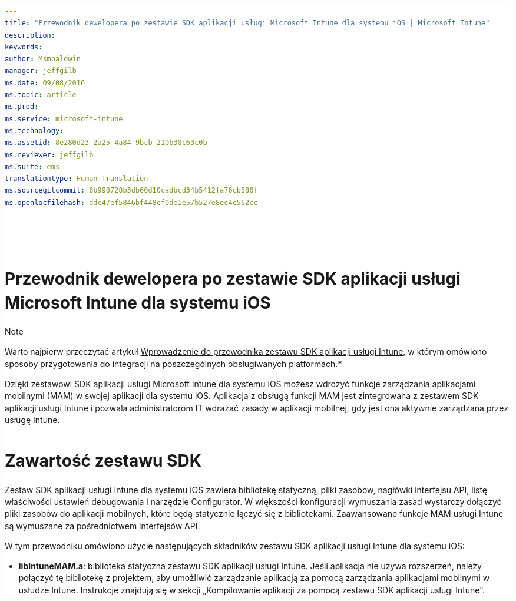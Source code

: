 ```yaml
---
title: "Przewodnik dewelopera po zestawie SDK aplikacji usługi Microsoft Intune dla systemu iOS | Microsoft Intune"
description: 
keywords: 
author: Msmbaldwin
manager: jeffgilb
ms.date: 09/08/2016
ms.topic: article
ms.prod: 
ms.service: microsoft-intune
ms.technology: 
ms.assetid: 8e280d23-2a25-4a84-9bcb-210b30c63c0b
ms.reviewer: jeffgilb
ms.suite: ems
translationtype: Human Translation
ms.sourcegitcommit: 6b998728b3db60d10cadbcd34b5412fa76cb586f
ms.openlocfilehash: ddc47ef5846bf448cf0de1e57b527e8ec4c562cc


---
```


# Przewodnik dewelopera po zestawie SDK aplikacji usługi Microsoft Intune dla systemu iOS

> [!NOTE]
> Warto najpierw przeczytać artykuł [Wprowadzenie do przewodnika zestawu SDK aplikacji usługi Intune](intune-app-sdk-get-started.md), w którym omówiono sposoby przygotowania do integracji na poszczególnych obsługiwanych platformach.* 

Dzięki zestawowi SDK aplikacji usługi Microsoft Intune dla systemu iOS możesz wdrożyć funkcje zarządzania aplikacjami mobilnymi (MAM) w swojej aplikacji dla systemu iOS. Aplikacja z obsługą funkcji MAM jest zintegrowana z zestawem SDK aplikacji usługi Intune i pozwala administratorom IT wdrażać zasady w aplikacji mobilnej, gdy jest ona aktywnie zarządzana przez usługę Intune.


# Zawartość zestawu SDK 

Zestaw SDK aplikacji usługi Intune dla systemu iOS zawiera bibliotekę statyczną, pliki zasobów, nagłówki interfejsu API, listę właściwości ustawień debugowania i narzędzie Configurator. W większości konfiguracji wymuszania zasad wystarczy dołączyć pliki zasobów do aplikacji mobilnych, które będą statycznie łączyć się z bibliotekami. Zaawansowane funkcje MAM usługi Intune są wymuszane za pośrednictwem interfejsów API.

W tym przewodniku omówiono użycie następujących składników zestawu SDK aplikacji usługi Intune dla systemu iOS:

* **libIntuneMAM.a**: biblioteka statyczna zestawu SDK aplikacji usługi Intune. Jeśli aplikacja nie używa rozszerzeń, należy połączyć tę bibliotekę z projektem, aby umożliwić zarządzanie aplikacją za pomocą zarządzania aplikacjami mobilnymi w usłudze Intune. Instrukcje znajdują się w sekcji „Kompilowanie aplikacji za pomocą zestawu SDK aplikacji usługi Intune”.

